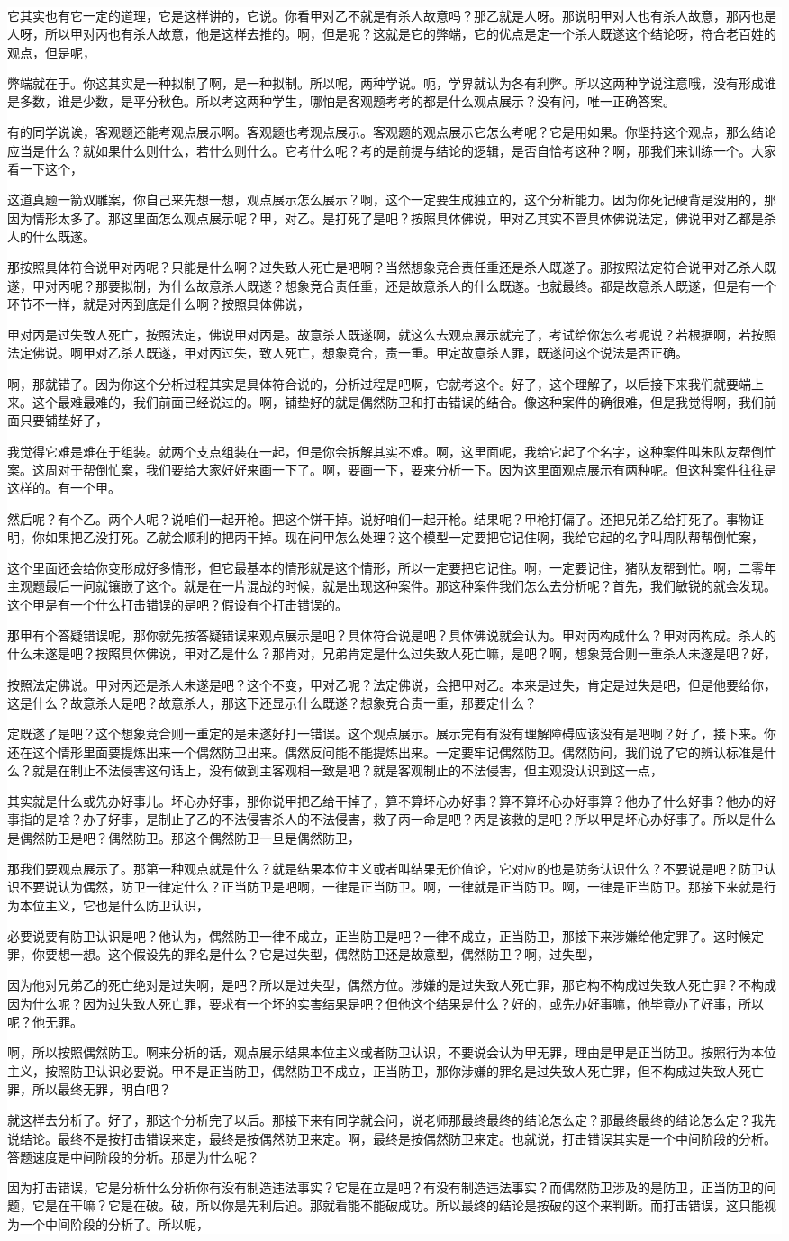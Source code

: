 它其实也有它一定的道理，它是这样讲的，它说。你看甲对乙不就是有杀人故意吗？那乙就是人呀。那说明甲对人也有杀人故意，那丙也是人呀，所以甲对丙也有杀人故意，他是这样去推的。啊，但是呢？这就是它的弊端，它的优点是定一个杀人既遂这个结论呀，符合老百姓的观点，但是呢，

弊端就在于。你这其实是一种拟制了啊，是一种拟制。所以呢，两种学说。呃，学界就认为各有利弊。所以这两种学说注意哦，没有形成谁是多数，谁是少数，是平分秋色。所以考这两种学生，哪怕是客观题考考的都是什么观点展示？没有问，唯一正确答案。

有的同学说诶，客观题还能考观点展示啊。客观题也考观点展示。客观题的观点展示它怎么考呢？它是用如果。你坚持这个观点，那么结论应当是什么？就如果什么则什么，若什么则什么。它考什么呢？考的是前提与结论的逻辑，是否自恰考这种？啊，那我们来训练一个。大家看一下这个，

这道真题一箭双雕案，你自己来先想一想，观点展示怎么展示？啊，这个一定要生成独立的，这个分析能力。因为你死记硬背是没用的，那因为情形太多了。那这里面怎么观点展示呢？甲，对乙。是打死了是吧？按照具体佛说，甲对乙其实不管具体佛说法定，佛说甲对乙都是杀人的什么既遂。

那按照具体符合说甲对丙呢？只能是什么啊？过失致人死亡是吧啊？当然想象竞合责任重还是杀人既遂了。那按照法定符合说甲对乙杀人既遂，甲对丙呢？那要拟制，为什么故意杀人既遂？想象竞合责任重，还是故意杀人的什么既遂。也就最终。都是故意杀人既遂，但是有一个环节不一样，就是对丙到底是什么啊？按照具体佛说，

甲对丙是过失致人死亡，按照法定，佛说甲对丙是。故意杀人既遂啊，就这么去观点展示就完了，考试给你怎么考呢说？若根据啊，若按照法定佛说。啊甲对乙杀人既遂，甲对丙过失，致人死亡，想象竞合，责一重。甲定故意杀人罪，既遂问这个说法是否正确。

啊，那就错了。因为你这个分析过程其实是具体符合说的，分析过程是吧啊，它就考这个。好了，这个理解了，以后接下来我们就要端上来。这个最难最难的，我们前面已经说过的。啊，铺垫好的就是偶然防卫和打击错误的结合。像这种案件的确很难，但是我觉得啊，我们前面只要铺垫好了，

我觉得它难是难在于组装。就两个支点组装在一起，但是你会拆解其实不难。啊，这里面呢，我给它起了个名字，这种案件叫朱队友帮倒忙案。这周对于帮倒忙案，我们要给大家好好来画一下了。啊，要画一下，要来分析一下。因为这里面观点展示有两种呢。但这种案件往往是这样的。有一个甲。

然后呢？有个乙。两个人呢？说咱们一起开枪。把这个饼干掉。说好咱们一起开枪。结果呢？甲枪打偏了。还把兄弟乙给打死了。事物证明，你如果把乙没打死。乙就会顺利的把丙干掉。现在问甲怎么处理？这个模型一定要把它记住啊，我给它起的名字叫周队帮帮倒忙案，

这个里面还会给你变形成好多情形，但它最基本的情形就是这个情形，所以一定要把它记住。啊，一定要记住，猪队友帮到忙。啊，二零年主观题最后一问就镶嵌了这个。就是在一片混战的时候，就是出现这种案件。那这种案件我们怎么去分析呢？首先，我们敏锐的就会发现。这个甲是有一个什么打击错误的是吧？假设有个打击错误的。

那甲有个答疑错误呢，那你就先按答疑错误来观点展示是吧？具体符合说是吧？具体佛说就会认为。甲对丙构成什么？甲对丙构成。杀人的什么未遂是吧？按照具体佛说，甲对乙是什么？那肯对，兄弟肯定是什么过失致人死亡嘛，是吧？啊，想象竞合则一重杀人未遂是吧？好，

按照法定佛说。甲对丙还是杀人未遂是吧？这个不变，甲对乙呢？法定佛说，会把甲对乙。本来是过失，肯定是过失是吧，但是他要给你，这是什么？故意杀人是吧？故意杀人，那这下还显示什么既遂？想象竞合责一重，那要定什么？

定既遂了是吧？这个想象竞合则一重定的是未遂好打一错误。这个观点展示。展示完有有没有理解障碍应该没有是吧啊？好了，接下来。你还在这个情形里面要提炼出来一个偶然防卫出来。偶然反问能不能提炼出来。一定要牢记偶然防卫。偶然防问，我们说了它的辨认标准是什么？就是在制止不法侵害这句话上，没有做到主客观相一致是吧？就是客观制止的不法侵害，但主观没认识到这一点，

其实就是什么或先办好事儿。坏心办好事，那你说甲把乙给干掉了，算不算坏心办好事？算不算坏心办好事算？他办了什么好事？他办的好事指的是啥？办了好事，是制止了乙的不法侵害杀人的不法侵害，救了丙一命是吧？丙是该救的是吧？所以甲是坏心办好事了。所以是什么是偶然防卫是吧？偶然防卫。那这个偶然防卫一旦是偶然防卫，

那我们要观点展示了。那第一种观点就是什么？就是结果本位主义或者叫结果无价值论，它对应的也是防务认识什么？不要说是吧？防卫认识不要说认为偶然，防卫一律定什么？正当防卫是吧啊，一律是正当防卫。啊，一律就是正当防卫。啊，一律是正当防卫。那接下来就是行为本位主义，它也是什么防卫认识，

必要说要有防卫认识是吧？他认为，偶然防卫一律不成立，正当防卫是吧？一律不成立，正当防卫，那接下来涉嫌给他定罪了。这时候定罪，你要想一想。这个假设先的罪名是什么？它是过失型，偶然防卫还是故意型，偶然防卫？啊，过失型，

因为他对兄弟乙的死亡绝对是过失啊，是吧？所以是过失型，偶然方位。涉嫌的是过失致人死亡罪，那它构不构成过失致人死亡罪？不构成因为什么呢？因为过失致人死亡罪，要求有一个坏的实害结果是吧？但他这个结果是什么？好的，或先办好事嘛，他毕竟办了好事，所以呢？他无罪。

啊，所以按照偶然防卫。啊来分析的话，观点展示结果本位主义或者防卫认识，不要说会认为甲无罪，理由是甲是正当防卫。按照行为本位主义，按照防卫认识必要说。甲不是正当防卫，偶然防卫不成立，正当防卫，那你涉嫌的罪名是过失致人死亡罪，但不构成过失致人死亡罪，所以最终无罪，明白吧？

就这样去分析了。好了，那这个分析完了以后。那接下来有同学就会问，说老师那最终最终的结论怎么定？那最终最终的结论怎么定？我先说结论。最终不是按打击错误来定，最终是按偶然防卫来定。啊，最终是按偶然防卫来定。也就说，打击错误其实是一个中间阶段的分析。答题速度是中间阶段的分析。那是为什么呢？

因为打击错误，它是分析什么分析你有没有制造违法事实？它是在立是吧？有没有制造违法事实？而偶然防卫涉及的是防卫，正当防卫的问题，它是在干嘛？它是在破。破，所以你是先利后迫。那就看能不能破成功。所以最终的结论是按破的这个来判断。而打击错误，这只能视为一个中间阶段的分析了。所以呢，
